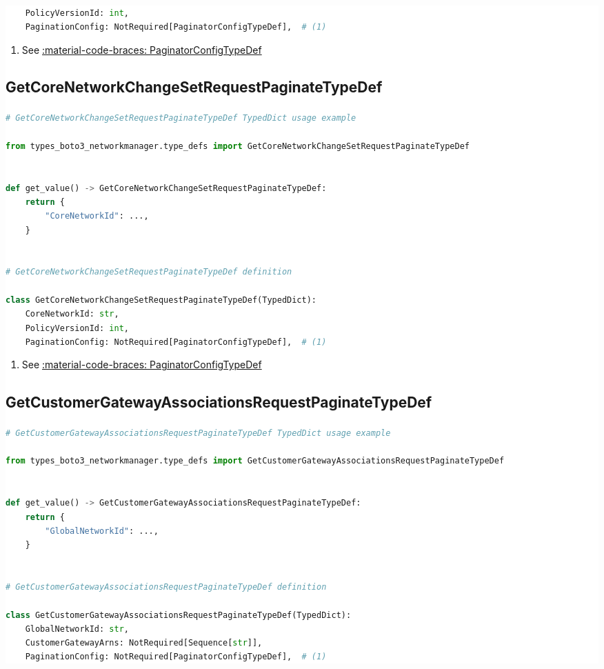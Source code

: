 ```python
    PolicyVersionId: int,
    PaginationConfig: NotRequired[PaginatorConfigTypeDef],  # (1)
```

1. See [:material-code-braces: PaginatorConfigTypeDef](./type_defs.md#paginatorconfigtypedef)

## GetCoreNetworkChangeSetRequestPaginateTypeDef

```python
# GetCoreNetworkChangeSetRequestPaginateTypeDef TypedDict usage example

from types_boto3_networkmanager.type_defs import GetCoreNetworkChangeSetRequestPaginateTypeDef


def get_value() -> GetCoreNetworkChangeSetRequestPaginateTypeDef:
    return {
        "CoreNetworkId": ...,
    }


# GetCoreNetworkChangeSetRequestPaginateTypeDef definition

class GetCoreNetworkChangeSetRequestPaginateTypeDef(TypedDict):
    CoreNetworkId: str,
    PolicyVersionId: int,
    PaginationConfig: NotRequired[PaginatorConfigTypeDef],  # (1)
```

1. See [:material-code-braces: PaginatorConfigTypeDef](./type_defs.md#paginatorconfigtypedef)

## GetCustomerGatewayAssociationsRequestPaginateTypeDef

```python
# GetCustomerGatewayAssociationsRequestPaginateTypeDef TypedDict usage example

from types_boto3_networkmanager.type_defs import GetCustomerGatewayAssociationsRequestPaginateTypeDef


def get_value() -> GetCustomerGatewayAssociationsRequestPaginateTypeDef:
    return {
        "GlobalNetworkId": ...,
    }


# GetCustomerGatewayAssociationsRequestPaginateTypeDef definition

class GetCustomerGatewayAssociationsRequestPaginateTypeDef(TypedDict):
    GlobalNetworkId: str,
    CustomerGatewayArns: NotRequired[Sequence[str]],
    PaginationConfig: NotRequired[PaginatorConfigTypeDef],  # (1)
```
